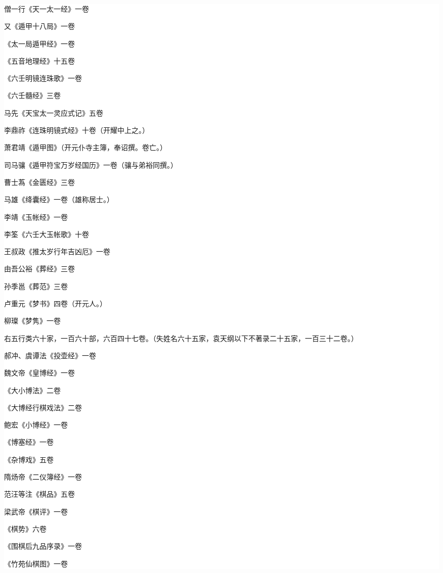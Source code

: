 僧一行《天一太一经》一卷

又《遁甲十八局》一卷

《太一局遁甲经》一卷

《五音地理经》十五卷

《六壬明镜连珠歌》一卷

《六壬髓经》三卷

马先《天宝太一灵应式记》五卷

李鼎祚《连珠明镜式经》十卷（开耀中上之。）

萧君靖《遁甲图》（开元仆寺主簿，奉诏撰。卷亡。）

司马骧《遁甲符宝万岁经国历》一卷（骧与弟裕同撰。）

曹士蒍《金匮经》三卷

马雄《绛囊经》一卷（雄称居士。）

李靖《玉帐经》一卷

李筌《六壬大玉帐歌》十卷

王叔政《推太岁行年吉凶厄》一卷

由吾公裕《葬经》三卷

孙季邕《葬范》三卷

卢重元《梦书》四卷（开元人。）

柳璨《梦隽》一卷

右五行类六十家，一百六十部，六百四十七卷。（失姓名六十五家，袁天纲以下不著录二十五家，一百三十二卷。）

郝冲、虞谭法《投壶经》一卷

魏文帝《皇博经》一卷

《大小博法》二卷

《大博经行棋戏法》二卷

鲍宏《小博经》一卷

《博塞经》一卷

《杂博戏》五卷

隋炀帝《二仪簿经》一卷

范汪等注《棋品》五卷

梁武帝《棋评》一卷

《棋势》六卷

《围棋后九品序录》一卷

《竹苑仙棋图》一卷
